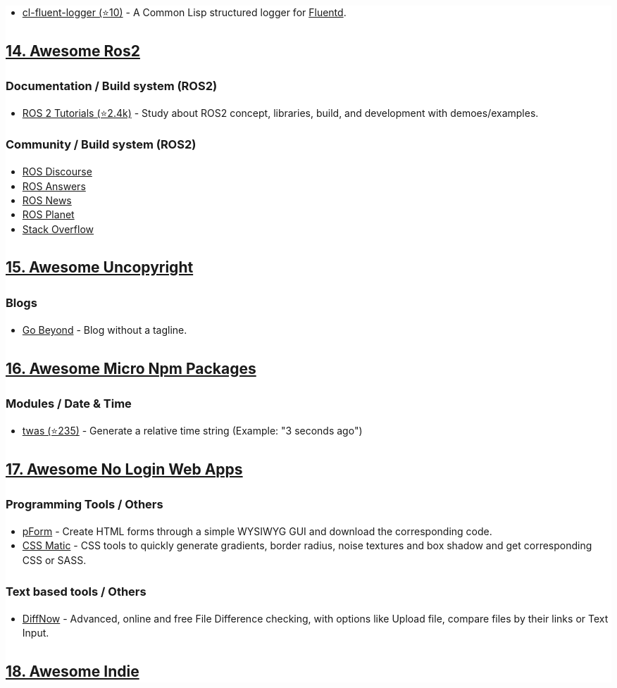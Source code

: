 *   [cl-fluent-logger (⭐10)](https://github.com/fukamachi/cl-fluent-logger) - A Common Lisp structured logger for [Fluentd](https://www.fluentd.org/).

## [14. Awesome Ros2](/content/fkromer/awesome-ros2/week/README.md)

### Documentation / Build system (ROS2)

*   [ROS 2 Tutorials (⭐2.4k)](https://github.com/ros2/ros2/wiki/Tutorials) - Study about ROS2 concept, libraries, build, and development with demoes/examples.

### Community / Build system (ROS2)

*   [ROS Discourse](https://discourse.ros.org/c/ng-ros)
*   [ROS Answers](https://answers.ros.org/questions/scope:all/sort:activity-desc/tags:ROS2/)
*   [ROS News](http://www.ros.org/news/)
*   [ROS Planet](http://planet.ros.org/)
*   [Stack Overflow](https://stackoverflow.com/questions/tagged/ros2)

## [15. Awesome Uncopyright](/content/johnjago/awesome-uncopyright/week/README.md)

### Blogs

*   [Go Beyond](http://go-beyond.org/) - Blog without a tagline.

## [16. Awesome Micro Npm Packages](/content/parro-it/awesome-micro-npm-packages/week/README.md)

### Modules / Date & Time

*   [twas (⭐235)](https://github.com/vutran/twas) - Generate a relative time string (Example: "3 seconds ago")

## [17. Awesome No Login Web Apps](/content/aviaryan/awesome-no-login-web-apps/week/README.md)

### Programming Tools / Others

*   [pForm](http://www.phpform.org/) - Create HTML forms through a simple WYSIWYG GUI and download the corresponding code.
*   [CSS Matic](https://www.cssmatic.com/) - CSS tools to quickly generate gradients, border radius, noise textures and box shadow and get corresponding CSS or SASS.

### Text based tools / Others

*   [DiffNow](https://www.diffnow.com/) - Advanced, online and free File Difference checking, with options like Upload file, compare files by their links or Text Input.

## [18. Awesome Indie](/content/mezod/awesome-indie/week/README.md)
